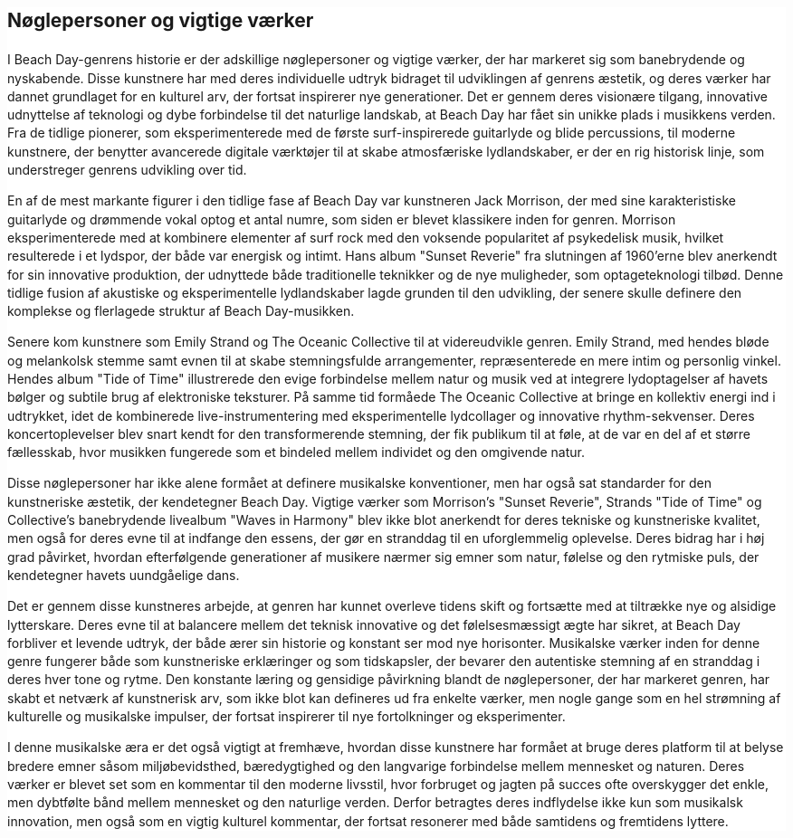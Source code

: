 
## Nøglepersoner og vigtige værker

I Beach Day-genrens historie er der adskillige nøglepersoner og vigtige værker, der har markeret sig som banebrydende og nyskabende. Disse kunstnere har med deres individuelle udtryk bidraget til udviklingen af genrens æstetik, og deres værker har dannet grundlaget for en kulturel arv, der fortsat inspirerer nye generationer. Det er gennem deres visionære tilgang, innovative udnyttelse af teknologi og dybe forbindelse til det naturlige landskab, at Beach Day har fået sin unikke plads i musikkens verden. Fra de tidlige pionerer, som eksperimenterede med de første surf-inspirerede guitarlyde og blide percussions, til moderne kunstnere, der benytter avancerede digitale værktøjer til at skabe atmosfæriske lydlandskaber, er der en rig historisk linje, som understreger genrens udvikling over tid.

En af de mest markante figurer i den tidlige fase af Beach Day var kunstneren Jack Morrison, der med sine karakteristiske guitarlyde og drømmende vokal optog et antal numre, som siden er blevet klassikere inden for genren. Morrison eksperimenterede med at kombinere elementer af surf rock med den voksende popularitet af psykedelisk musik, hvilket resulterede i et lydspor, der både var energisk og intimt. Hans album "Sunset Reverie" fra slutningen af 1960’erne blev anerkendt for sin innovative produktion, der udnyttede både traditionelle teknikker og de nye muligheder, som optageteknologi tilbød. Denne tidlige fusion af akustiske og eksperimentelle lydlandskaber lagde grunden til den udvikling, der senere skulle definere den komplekse og flerlagede struktur af Beach Day-musikken.

Senere kom kunstnere som Emily Strand og The Oceanic Collective til at videreudvikle genren. Emily Strand, med hendes bløde og melankolsk stemme samt evnen til at skabe stemningsfulde arrangementer, repræsenterede en mere intim og personlig vinkel. Hendes album "Tide of Time" illustrerede den evige forbindelse mellem natur og musik ved at integrere lydoptagelser af havets bølger og subtile brug af elektroniske teksturer. På samme tid formåede The Oceanic Collective at bringe en kollektiv energi ind i udtrykket, idet de kombinerede live-instrumentering med eksperimentelle lydcollager og innovative rhythm-sekvenser. Deres koncertoplevelser blev snart kendt for den transformerende stemning, der fik publikum til at føle, at de var en del af et større fællesskab, hvor musikken fungerede som et bindeled mellem individet og den omgivende natur.

Disse nøglepersoner har ikke alene formået at definere musikalske konventioner, men har også sat standarder for den kunstneriske æstetik, der kendetegner Beach Day. Vigtige værker som Morrison’s "Sunset Reverie", Strands "Tide of Time" og Collective’s banebrydende livealbum "Waves in Harmony" blev ikke blot anerkendt for deres tekniske og kunstneriske kvalitet, men også for deres evne til at indfange den essens, der gør en stranddag til en uforglemmelig oplevelse. Deres bidrag har i høj grad påvirket, hvordan efterfølgende generationer af musikere nærmer sig emner som natur, følelse og den rytmiske puls, der kendetegner havets uundgåelige dans. 

Det er gennem disse kunstneres arbejde, at genren har kunnet overleve tidens skift og fortsætte med at tiltrække nye og alsidige lytterskare. Deres evne til at balancere mellem det teknisk innovative og det følelsesmæssigt ægte har sikret, at Beach Day forbliver et levende udtryk, der både ærer sin historie og konstant ser mod nye horisonter. Musikalske værker inden for denne genre fungerer både som kunstneriske erklæringer og som tidskapsler, der bevarer den autentiske stemning af en stranddag i deres hver tone og rytme. Den konstante læring og gensidige påvirkning blandt de nøglepersoner, der har markeret genren, har skabt et netværk af kunstnerisk arv, som ikke blot kan defineres ud fra enkelte værker, men nogle gange som en hel strømning af kulturelle og musikalske impulser, der fortsat inspirerer til nye fortolkninger og eksperimenter.

I denne musikalske æra er det også vigtigt at fremhæve, hvordan disse kunstnere har formået at bruge deres platform til at belyse bredere emner såsom miljøbevidsthed, bæredygtighed og den langvarige forbindelse mellem mennesket og naturen. Deres værker er blevet set som en kommentar til den moderne livsstil, hvor forbruget og jagten på succes ofte overskygger det enkle, men dybtfølte bånd mellem mennesket og den naturlige verden. Derfor betragtes deres indflydelse ikke kun som musikalsk innovation, men også som en vigtig kulturel kommentar, der fortsat resonerer med både samtidens og fremtidens lyttere.
